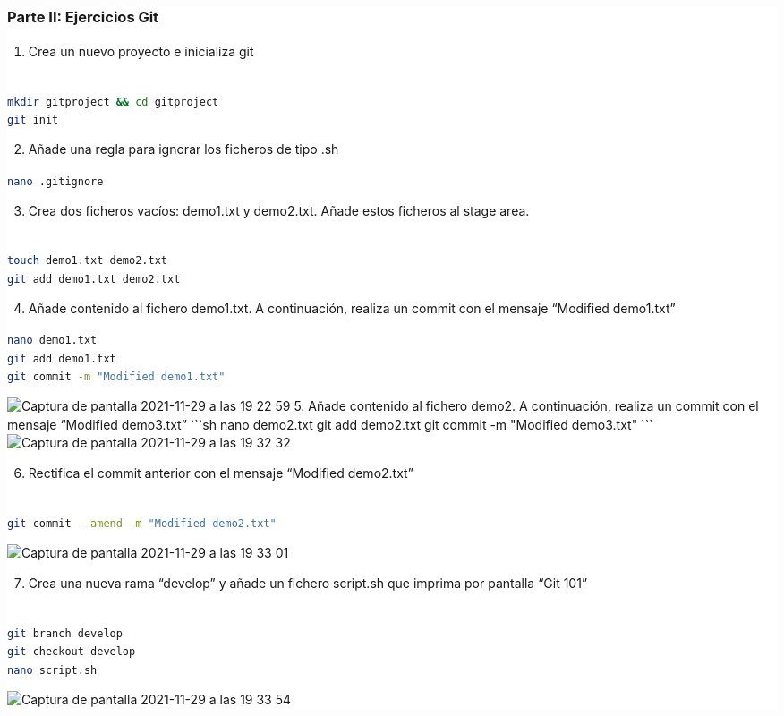 ### Parte II: Ejercicios Git
1. Crea un nuevo proyecto e inicializa git
```sh

mkdir gitproject && cd gitproject
git init

```
2. Añade una regla para ignorar los ficheros de tipo .sh
```sh
nano .gitignore
```
3. Crea dos ficheros vacíos: demo1.txt y demo2.txt. Añade estos ficheros al stage
area.
```sh

touch demo1.txt demo2.txt
git add demo1.txt demo2.txt

```


4. Añade contenido al fichero demo1.txt. A continuación, realiza un commit con el mensaje “Modified demo1.txt”
```sh
nano demo1.txt
git add demo1.txt
git commit -m "Modified demo1.txt"
```
<img width="268" alt="Captura de pantalla 2021-11-29 a las 19 22 59" src="https://user-images.githubusercontent.com/26769446/143927712-e9a7124a-1db3-4ec1-b941-e8b83ef89be8.png">
5. Añade contenido al fichero demo2. A continuación, realiza un commit con el mensaje “Modified demo3.txt”
```sh
nano demo2.txt
git add demo2.txt
git commit -m "Modified demo3.txt"
```
<img width="715" alt="Captura de pantalla 2021-11-29 a las 19 32 32" src="https://user-images.githubusercontent.com/26769446/143927851-8aeba057-db68-450c-afa5-9666d491ddc8.png">

6. Rectifica el commit anterior con el mensaje “Modified demo2.txt”
```sh

git commit --amend -m "Modified demo2.txt"

```
<img width="715" alt="Captura de pantalla 2021-11-29 a las 19 33 01" src="https://user-images.githubusercontent.com/26769446/143927907-6c5f4c99-1190-4019-8721-61fa327f506d.png">

7. Crea una nueva rama “develop” y añade un fichero script.sh que imprima por pantalla “Git 101”
```sh

git branch develop
git checkout develop
nano script.sh
```
<img width="711" alt="Captura de pantalla 2021-11-29 a las 19 33 54" src="https://user-images.githubusercontent.com/26769446/143927969-d66fd0f7-283c-479e-a75d-b5e3f7d39a75.png">
